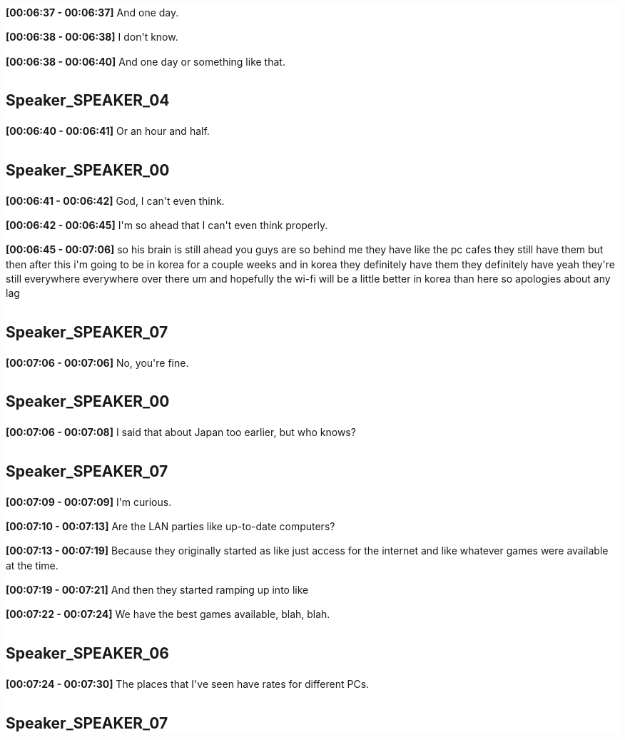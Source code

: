 **[00:06:37 - 00:06:37]** And one day.

**[00:06:38 - 00:06:38]** I don't know.

**[00:06:38 - 00:06:40]** And one day or something like that.


## Speaker_SPEAKER_04

**[00:06:40 - 00:06:41]** Or an hour and half.


## Speaker_SPEAKER_00

**[00:06:41 - 00:06:42]** God, I can't even think.

**[00:06:42 - 00:06:45]** I'm so ahead that I can't even think properly.

**[00:06:45 - 00:07:06]** so his brain is still ahead you guys are so behind me they have like the pc cafes they still have them but then after this i'm going to be in korea for a couple weeks and in korea they definitely have them they definitely have yeah they're still everywhere everywhere over there um and hopefully the wi-fi will be a little better in korea than here so apologies about any lag


## Speaker_SPEAKER_07

**[00:07:06 - 00:07:06]** No, you're fine.


## Speaker_SPEAKER_00

**[00:07:06 - 00:07:08]** I said that about Japan too earlier, but who knows?


## Speaker_SPEAKER_07

**[00:07:09 - 00:07:09]** I'm curious.

**[00:07:10 - 00:07:13]** Are the LAN parties like up-to-date computers?

**[00:07:13 - 00:07:19]** Because they originally started as like just access for the internet and like whatever games were available at the time.

**[00:07:19 - 00:07:21]** And then they started ramping up into like

**[00:07:22 - 00:07:24]** We have the best games available, blah, blah.


## Speaker_SPEAKER_06

**[00:07:24 - 00:07:30]** The places that I've seen have rates for different PCs.


## Speaker_SPEAKER_07
